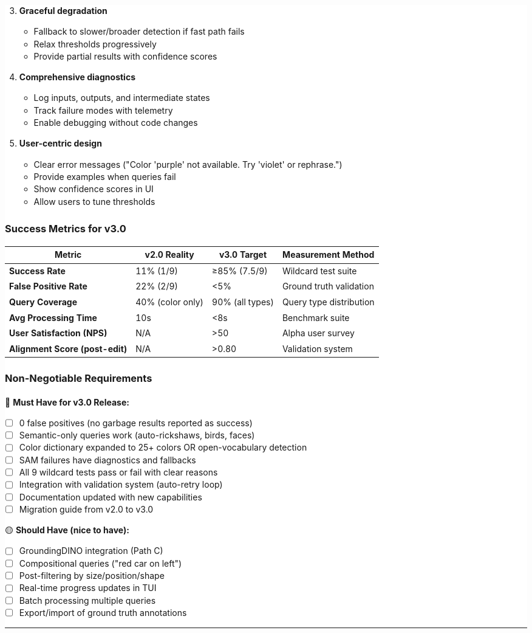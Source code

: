 3. **Graceful degradation**
   - Fallback to slower/broader detection if fast path fails
   - Relax thresholds progressively
   - Provide partial results with confidence scores

4. **Comprehensive diagnostics**
   - Log inputs, outputs, and intermediate states
   - Track failure modes with telemetry
   - Enable debugging without code changes

5. **User-centric design**
   - Clear error messages ("Color 'purple' not available. Try 'violet' or rephrase.")
   - Provide examples when queries fail
   - Show confidence scores in UI
   - Allow users to tune thresholds

### Success Metrics for v3.0

| Metric | v2.0 Reality | v3.0 Target | Measurement Method |
|--------|-------------|-------------|-------------------|
| **Success Rate** | 11% (1/9) | ≥85% (7.5/9) | Wildcard test suite |
| **False Positive Rate** | 22% (2/9) | <5% | Ground truth validation |
| **Query Coverage** | 40% (color only) | 90% (all types) | Query type distribution |
| **Avg Processing Time** | 10s | <8s | Benchmark suite |
| **User Satisfaction (NPS)** | N/A | >50 | Alpha user survey |
| **Alignment Score (post-edit)** | N/A | >0.80 | Validation system |

### Non-Negotiable Requirements

🔴 **Must Have for v3.0 Release:**
- [ ] 0 false positives (no garbage results reported as success)
- [ ] Semantic-only queries work (auto-rickshaws, birds, faces)
- [ ] Color dictionary expanded to 25+ colors OR open-vocabulary detection
- [ ] SAM failures have diagnostics and fallbacks
- [ ] All 9 wildcard tests pass or fail with clear reasons
- [ ] Integration with validation system (auto-retry loop)
- [ ] Documentation updated with new capabilities
- [ ] Migration guide from v2.0 to v3.0

🟡 **Should Have (nice to have):**
- [ ] GroundingDINO integration (Path C)
- [ ] Compositional queries ("red car on left")
- [ ] Post-filtering by size/position/shape
- [ ] Real-time progress updates in TUI
- [ ] Batch processing multiple queries
- [ ] Export/import of ground truth annotations

---
